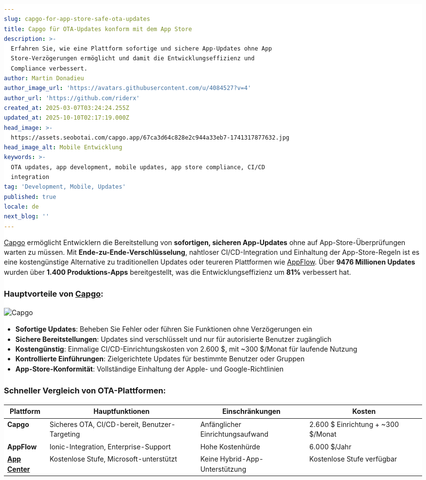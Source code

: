 ```yaml
---
slug: capgo-for-app-store-safe-ota-updates
title: Capgo für OTA-Updates konform mit dem App Store
description: >-
  Erfahren Sie, wie eine Plattform sofortige und sichere App-Updates ohne App
  Store-Verzögerungen ermöglicht und damit die Entwicklungseffizienz und
  Compliance verbessert.
author: Martin Donadieu
author_image_url: 'https://avatars.githubusercontent.com/u/4084527?v=4'
author_url: 'https://github.com/riderx'
created_at: 2025-03-07T03:24:24.255Z
updated_at: 2025-10-10T02:17:19.000Z
head_image: >-
  https://assets.seobotai.com/capgo.app/67ca3d64c828e2c944a33eb7-1741317877632.jpg
head_image_alt: Mobile Entwicklung
keywords: >-
  OTA updates, app development, mobile updates, app store compliance, CI/CD
  integration
tag: 'Development, Mobile, Updates'
published: true
locale: de
next_blog: ''
---
```


[Capgo](https://capgo.app/) ermöglicht Entwicklern die Bereitstellung von **sofortigen, sicheren App-Updates** ohne auf App-Store-Überprüfungen warten zu müssen. Mit **Ende-zu-Ende-Verschlüsselung**, nahtloser CI/CD-Integration und Einhaltung der App-Store-Regeln ist es eine kostengünstige Alternative zu traditionellen Updates oder teureren Plattformen wie [AppFlow](https://ionicio/appflow). Über **9476 Millionen Updates** wurden über **1.400 Produktions-Apps** bereitgestellt, was die Entwicklungseffizienz um **81%** verbessert hat.

### Hauptvorteile von [Capgo](https://capgo.app/):

![Capgo](https://mars-images.imgix.net/seobot/screenshots/capgo.app-26aea05b7e2e737b790a9becb40f7bc5-2025-03-07.jpg?auto=compress)

-   **Sofortige Updates**: Beheben Sie Fehler oder führen Sie Funktionen ohne Verzögerungen ein
-   **Sichere Bereitstellungen**: Updates sind verschlüsselt und nur für autorisierte Benutzer zugänglich
-   **Kostengünstig**: Einmalige CI/CD-Einrichtungskosten von 2.600 $, mit ~300 $/Monat für laufende Nutzung
-   **Kontrollierte Einführungen**: Zielgerichtete Updates für bestimmte Benutzer oder Gruppen
-   **App-Store-Konformität**: Vollständige Einhaltung der Apple- und Google-Richtlinien

### Schneller Vergleich von OTA-Plattformen:

| Plattform | Hauptfunktionen | Einschränkungen | Kosten |
| --- | --- | --- | --- |
| **Capgo** | Sicheres OTA, CI/CD-bereit, Benutzer-Targeting | Anfänglicher Einrichtungsaufwand | 2.600 $ Einrichtung + ~300 $/Monat |
| **AppFlow** | Ionic-Integration, Enterprise-Support | Hohe Kostenhürde | 6.000 $/Jahr |
| **[App Center](https://visualstudiomicrosoftcom/app-center/)** | Kostenlose Stufe, Microsoft-unterstützt | Keine Hybrid-App-Unterstützung | Kostenlose Stufe verfügbar |
